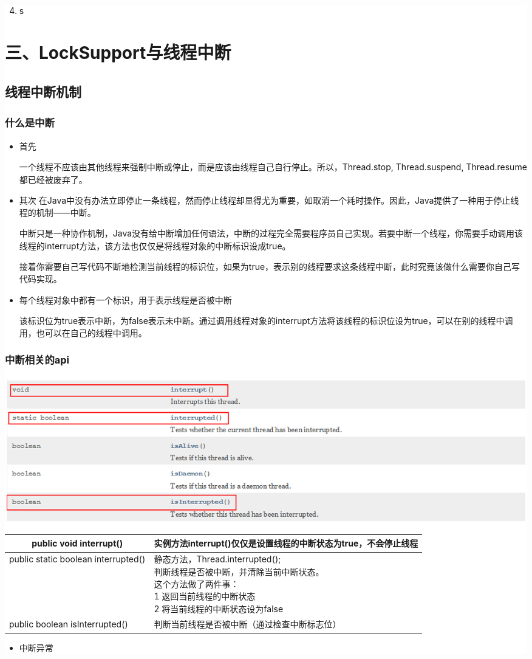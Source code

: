   4. s

# 三、LockSupport与线程中断

## 线程中断机制

### 什么是中断

- 首先

  一个线程不应该由其他线程来强制中断或停止，而是应该由线程自己自行停止。所以，Thread.stop, Thread.suspend, Thread.resume 都已经被废弃了。

- 其次
  在Java中没有办法立即停止一条线程，然而停止线程却显得尤为重要，如取消一个耗时操作。因此，Java提供了一种用于停止线程的机制——中断。

  中断只是一种协作机制，Java没有给中断增加任何语法，中断的过程完全需要程序员自己实现。若要中断一个线程，你需要手动调用该线程的interrupt方法，该方法也仅仅是将线程对象的中断标识设成true。

  接着你需要自己写代码不断地检测当前线程的标识位，如果为true，表示别的线程要求这条线程中断，此时究竟该做什么需要你自己写代码实现。

- 每个线程对象中都有一个标识，用于表示线程是否被中断

  该标识位为true表示中断，为false表示未中断。通过调用线程对象的interrupt方法将该线程的标识位设为true，可以在别的线程中调用，也可以在自己的线程中调用。

### 中断相关的api

![](images/interrupt-1.png)

| public void interrupt()             | 实例方法interrupt()仅仅是设置线程的中断状态为true，不会停止线程 |
| ----------------------------------- | ------------------------------------------------------------ |
| public static boolean interrupted() | 静态方法，Thread.interrupted();  <br />判断线程是否被中断，并清除当前中断状态。<br />这个方法做了两件事： <br />1 返回当前线程的中断状态 <br />2 将当前线程的中断状态设为false<br /> |
| public boolean isInterrupted()      | 判断当前线程是否被中断（通过检查中断标志位）                 |

- 中断异常
